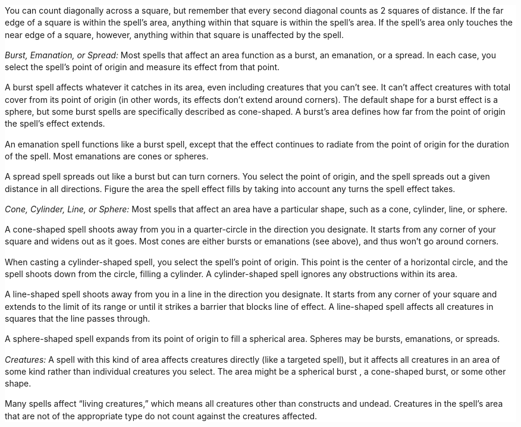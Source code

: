 You can count diagonally across a square, but remember that every second
diagonal counts as 2 squares of distance. If the far edge of a square is
within the spell’s area, anything within that square is within the
spell’s area. If the spell’s area only touches the near edge of a
square, however, anything within that square is unaffected by the spell.

*Burst, Emanation, or Spread:* Most spells that affect an area function
as a burst, an emanation, or a spread. In each case, you select the
spell’s point of origin and measure its effect from that point.

A burst spell affects whatever it catches in its area, even including
creatures that you can’t see. It can’t affect creatures with total cover
from its point of origin (in other words, its effects don’t extend
around corners). The default shape for a burst effect is a sphere, but
some burst spells are specifically described as cone-shaped. A burst’s
area defines how far from the point of origin the spell’s effect
extends.

An emanation spell functions like a burst spell, except that the effect
continues to radiate from the point of origin for the duration of the
spell. Most emanations are cones or spheres.

A spread spell spreads out like a burst but can turn corners. You select
the point of origin, and the spell spreads out a given distance in all
directions. Figure the area the spell effect fills by taking into
account any turns the spell effect takes.

*Cone, Cylinder, Line, or Sphere:* Most spells that affect an area have
a particular shape, such as a cone, cylinder, line, or sphere.

A cone-shaped spell shoots away from you in a quarter-circle in the
direction you designate. It starts from any corner of your square and
widens out as it goes. Most cones are either bursts or emanations (see
above), and thus won’t go around corners.

When casting a cylinder-shaped spell, you select the spell’s point of
origin. This point is the center of a horizontal circle, and the spell
shoots down from the circle, filling a cylinder. A cylinder-shaped spell
ignores any obstructions within its area.

A line-shaped spell shoots away from you in a line in the direction you
designate. It starts from any corner of your square and extends to the
limit of its range or until it strikes a barrier that blocks line of
effect. A line-shaped spell affects all creatures in squares that the
line passes through.

A sphere-shaped spell expands from its point of origin to fill a
spherical area. Spheres may be bursts, emanations, or spreads.

*Creatures:* A spell with this kind of area affects creatures directly
(like a targeted spell), but it affects all creatures in an area of some
kind rather than individual creatures you select. The area might be a
spherical burst , a cone-shaped burst, or some other shape.

Many spells affect “living creatures,” which means all creatures other
than constructs and undead. Creatures in the spell’s area that are not
of the appropriate type do not count against the creatures affected.

